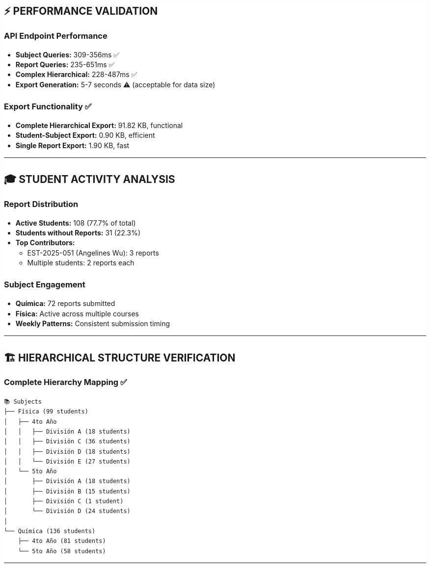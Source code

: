 
## ⚡ PERFORMANCE VALIDATION

### API Endpoint Performance
- **Subject Queries:** 309-356ms ✅
- **Report Queries:** 235-651ms ✅  
- **Complex Hierarchical:** 228-487ms ✅
- **Export Generation:** 5-7 seconds ⚠️ (acceptable for data size)

### Export Functionality ✅
- **Complete Hierarchical Export:** 91.82 KB, functional
- **Student-Subject Export:** 0.90 KB, efficient
- **Single Report Export:** 1.90 KB, fast

---

## 🎓 STUDENT ACTIVITY ANALYSIS

### Report Distribution
- **Active Students:** 108 (77.7% of total)
- **Students without Reports:** 31 (22.3%)
- **Top Contributors:** 
  - EST-2025-051 (Angelines Wu): 3 reports
  - Multiple students: 2 reports each

### Subject Engagement
- **Química:** 72 reports submitted
- **Física:** Active across multiple courses
- **Weekly Patterns:** Consistent submission timing

---

## 🏗️ HIERARCHICAL STRUCTURE VERIFICATION

### Complete Hierarchy Mapping ✅

```
📚 Subjects
├── Física (99 students)
│   ├── 4to Año
│   │   ├── División A (18 students)
│   │   ├── División C (36 students)  
│   │   ├── División D (18 students)
│   │   └── División E (27 students)
│   └── 5to Año
│       ├── División A (18 students)
│       ├── División B (15 students)
│       ├── División C (1 student)
│       └── División D (24 students)
│
└── Química (136 students)
    ├── 4to Año (81 students)
    └── 5to Año (58 students)
```

---
